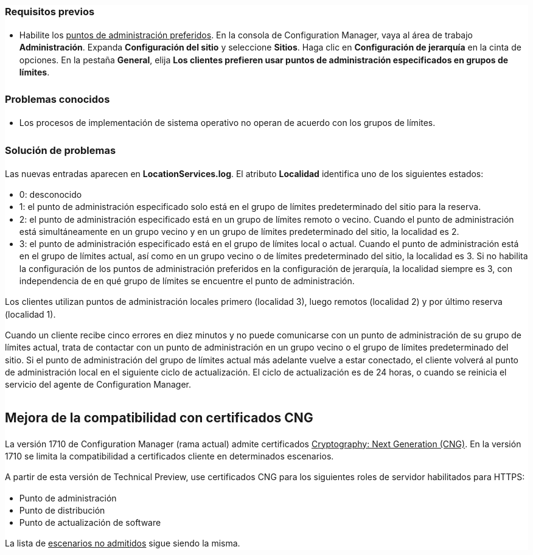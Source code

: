 ### <a name="prerequisites"></a>Requisitos previos
- Habilite los [puntos de administración preferidos](/sccm/core/servers/deploy/configure/boundary-groups#preferred-management-points). En la consola de Configuration Manager, vaya al área de trabajo **Administración**. Expanda **Configuración del sitio** y seleccione **Sitios**. Haga clic en **Configuración de jerarquía** en la cinta de opciones. En la pestaña **General**, elija **Los clientes prefieren usar puntos de administración especificados en grupos de límites**. 

### <a name="known-issues"></a>Problemas conocidos
- Los procesos de implementación de sistema operativo no operan de acuerdo con los grupos de límites.

### <a name="troubleshooting"></a>Solución de problemas
Las nuevas entradas aparecen en **LocationServices.log**. El atributo **Localidad** identifica uno de los siguientes estados:
- 0: desconocido
- 1: el punto de administración especificado solo está en el grupo de límites predeterminado del sitio para la reserva.
- 2: el punto de administración especificado está en un grupo de límites remoto o vecino. Cuando el punto de administración está simultáneamente en un grupo vecino y en un grupo de límites predeterminado del sitio, la localidad es 2.
- 3: el punto de administración especificado está en el grupo de límites local o actual. Cuando el punto de administración está en el grupo de límites actual, así como en un grupo vecino o de límites predeterminado del sitio, la localidad es 3. Si no habilita la configuración de los puntos de administración preferidos en la configuración de jerarquía, la localidad siempre es 3, con independencia de en qué grupo de límites se encuentre el punto de administración.

Los clientes utilizan puntos de administración locales primero (localidad 3), luego remotos (localidad 2) y por último reserva (localidad 1). 

Cuando un cliente recibe cinco errores en diez minutos y no puede comunicarse con un punto de administración de su grupo de límites actual, trata de contactar con un punto de administración en un grupo vecino o el grupo de límites predeterminado del sitio. Si el punto de administración del grupo de límites actual más adelante vuelve a estar conectado, el cliente volverá al punto de administración local en el siguiente ciclo de actualización. El ciclo de actualización es de 24 horas, o cuando se reinicia el servicio del agente de Configuration Manager.



## <a name="improved-support-for-cng-certificates"></a>Mejora de la compatibilidad con certificados CNG

La versión 1710 de Configuration Manager (rama actual) admite certificados [Cryptography: Next Generation (CNG)](/sccm/core/plan-design/network/cng-certificates-overview). En la versión 1710 se limita la compatibilidad a certificados cliente en determinados escenarios. 

A partir de esta versión de Technical Preview, use certificados CNG para los siguientes roles de servidor habilitados para HTTPS:
- Punto de administración
- Punto de distribución
- Punto de actualización de software

La lista de [escenarios no admitidos](/sccm/core/plan-design/network/cng-certificates-overview#unsupported-scenarios) sigue siendo la misma.
